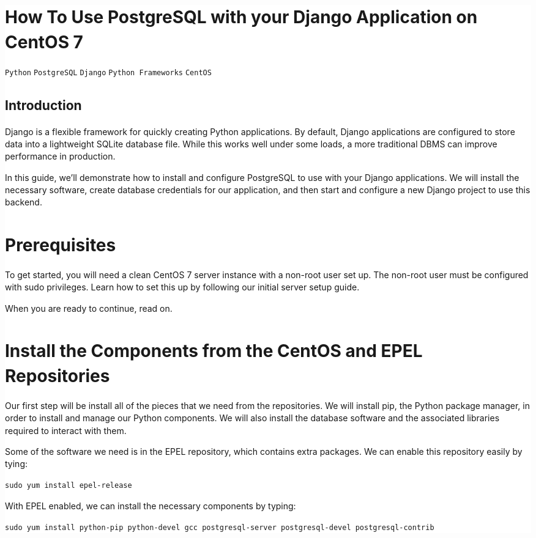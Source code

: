 # How To Use PostgreSQL with your Django Application on CentOS 7

```Python``` ```PostgreSQL``` ```Django``` ```Python Frameworks``` ```CentOS```

## Introduction


Django is a flexible framework for quickly creating Python applications.  By default, Django applications are configured to store data into a lightweight SQLite database file.  While this works well under some loads, a more traditional DBMS can improve performance in production.


In this guide, we’ll demonstrate how to install and configure PostgreSQL to use with your Django applications.  We will install the necessary software, create database credentials for our application, and then start and configure a new Django project to use this backend.


# Prerequisites


To get started, you will need a clean CentOS 7 server instance with a non-root user set up.  The non-root user must be configured with sudo privileges.  Learn how to set this up by following our initial server setup guide.


When you are ready to continue, read on.


# Install the Components from the CentOS and EPEL Repositories


Our first step will be install all of the pieces that we need from the repositories.  We will install pip, the Python package manager, in order to install and manage our Python components.  We will also install the database software and the associated libraries required to interact with them.


Some of the software we need is in the EPEL repository, which contains extra packages.  We can enable this repository easily by tying:


```
sudo yum install epel-release

```


With EPEL enabled, we can install the necessary components by typing:


```
sudo yum install python-pip python-devel gcc postgresql-server postgresql-devel postgresql-contrib
